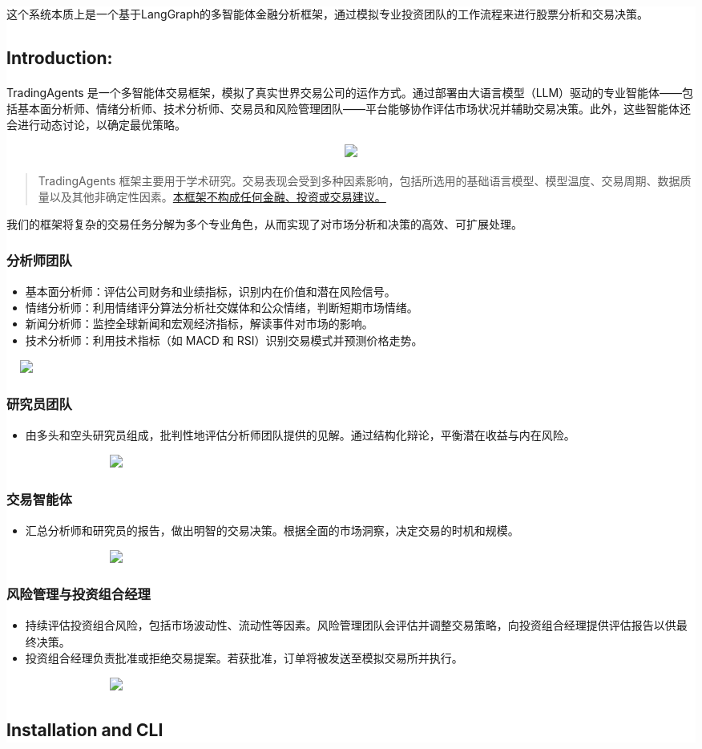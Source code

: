 这个系统本质上是一个基于LangGraph的多智能体金融分析框架，通过模拟专业投资团队的工作流程来进行股票分析和交易决策。



## Introduction:
TradingAgents 是一个多智能体交易框架，模拟了真实世界交易公司的运作方式。通过部署由大语言模型（LLM）驱动的专业智能体——包括基本面分析师、情绪分析师、技术分析师、交易员和风险管理团队——平台能够协作评估市场状况并辅助交易决策。此外，这些智能体还会进行动态讨论，以确定最优策略。

<p align="center">
  <img src="assets/schema.png" style="width: 100%; height: auto;">
</p>

> TradingAgents 框架主要用于学术研究。交易表现会受到多种因素影响，包括所选用的基础语言模型、模型温度、交易周期、数据质量以及其他非确定性因素。[本框架不构成任何金融、投资或交易建议。](https://tauric.ai/disclaimer/)

我们的框架将复杂的交易任务分解为多个专业角色，从而实现了对市场分析和决策的高效、可扩展处理。

### 分析师团队
- 基本面分析师：评估公司财务和业绩指标，识别内在价值和潜在风险信号。
- 情绪分析师：利用情绪评分算法分析社交媒体和公众情绪，判断短期市场情绪。
- 新闻分析师：监控全球新闻和宏观经济指标，解读事件对市场的影响。
- 技术分析师：利用技术指标（如 MACD 和 RSI）识别交易模式并预测价格走势。

<p align="center">
  <img src="assets/analyst.png" width="100%" style="display: inline-block; margin: 0 2%;">
</p>

### 研究员团队
- 由多头和空头研究员组成，批判性地评估分析师团队提供的见解。通过结构化辩论，平衡潜在收益与内在风险。

<p align="center">
  <img src="assets/researcher.png" width="70%" style="display: inline-block; margin: 0 2%;">
</p>

### 交易智能体
- 汇总分析师和研究员的报告，做出明智的交易决策。根据全面的市场洞察，决定交易的时机和规模。

<p align="center">
  <img src="assets/trader.png" width="70%" style="display: inline-block; margin: 0 2%;">
</p>

### 风险管理与投资组合经理
- 持续评估投资组合风险，包括市场波动性、流动性等因素。风险管理团队会评估并调整交易策略，向投资组合经理提供评估报告以供最终决策。
- 投资组合经理负责批准或拒绝交易提案。若获批准，订单将被发送至模拟交易所并执行。

<p align="center">
  <img src="assets/risk.png" width="70%" style="display: inline-block; margin: 0 2%;">
</p>

## Installation and CLI
